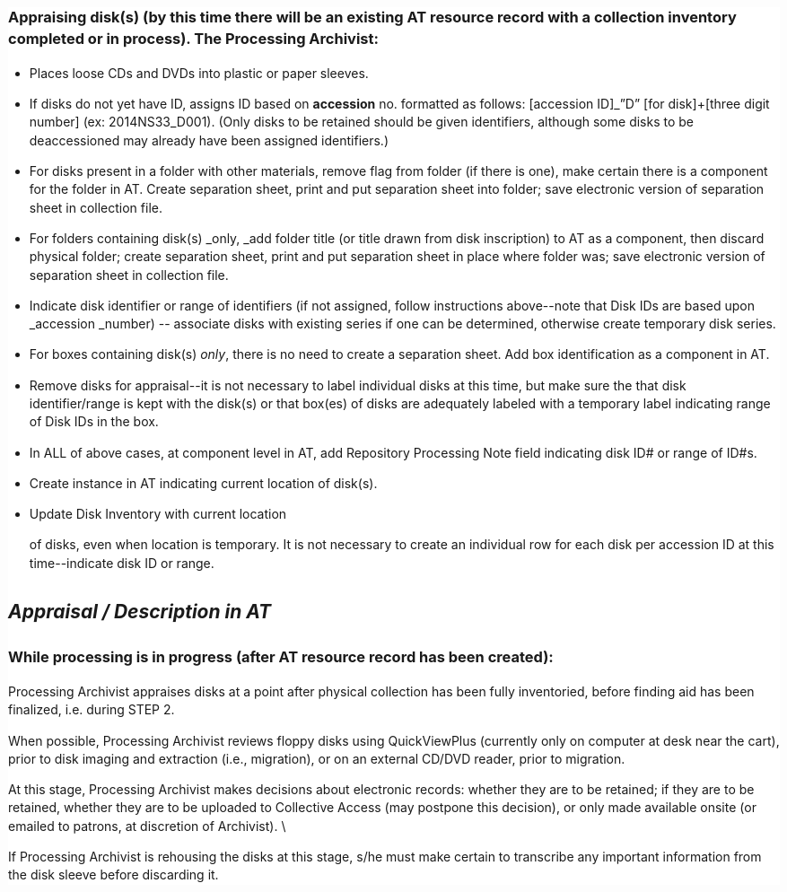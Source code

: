 
### Appraising disk(s) (by this time there will be an existing AT resource record with a collection inventory completed or in process). The Processing Archivist:



*   Places loose CDs and DVDs into plastic or paper sleeves.
*   If disks do not yet have ID, assigns ID based on **accession** no. formatted as follows: [accession ID]_”D” [for disk]+[three digit number] (ex: 2014NS33_D001). (Only disks to be retained should be given identifiers, although some disks to be deaccessioned may already have been assigned identifiers.) 
*   For disks present in a folder with other materials, remove flag from folder (if there is one), make certain there is a component for the folder in AT. Create separation sheet, print and put separation sheet into folder; save electronic version of separation sheet in collection file.
*   For folders containing disk(s) _only, _add folder title (or title drawn from disk inscription) to AT as a component, then discard physical folder; create separation sheet, print and put separation sheet in place where folder was; save electronic version of separation sheet in collection file.
*    Indicate disk identifier or range of identifiers (if not assigned, follow instructions above--note that Disk IDs are based upon _accession _number) -- associate disks with existing series if one can be determined, otherwise create temporary disk series.
*   For boxes containing disk(s) _only_, there is no need to create a separation sheet. Add box identification as a component in AT.
*   Remove disks for appraisal--it is not necessary to label individual disks at this time, but make sure the that disk identifier/range is kept with the disk(s) or that box(es) of disks are adequately labeled with a temporary label indicating range of Disk IDs in the box.
*   In ALL of above cases, at component level in AT, add Repository Processing Note field indicating disk ID# or range of ID#s.
*   Create instance in AT indicating current location of disk(s).
*   Update Disk Inventory with current location 

    of disks, even when location is temporary. It is not necessary to create an individual row for each disk per accession ID at this time--indicate disk ID or range.

## _Appraisal / Description in AT_

### While processing is in progress (after AT resource record has been created):

Processing Archivist appraises disks at a point after physical collection has been fully inventoried, before finding aid has been finalized, i.e. during STEP 2.

When possible, Processing Archivist reviews floppy disks using QuickViewPlus (currently only on computer at desk near the cart), prior to disk imaging and extraction (i.e., migration), or on an external CD/DVD reader, prior to migration. 

At this stage, Processing Archivist makes decisions about electronic records: whether they are to be retained; if they are to be retained, whether they are to be uploaded to Collective Access (may postpone this decision), or only made available onsite (or emailed to patrons, at discretion of Archivist). \


If Processing Archivist is rehousing the disks at this stage, s/he must make certain to transcribe any important information from the disk sleeve before discarding it. 
